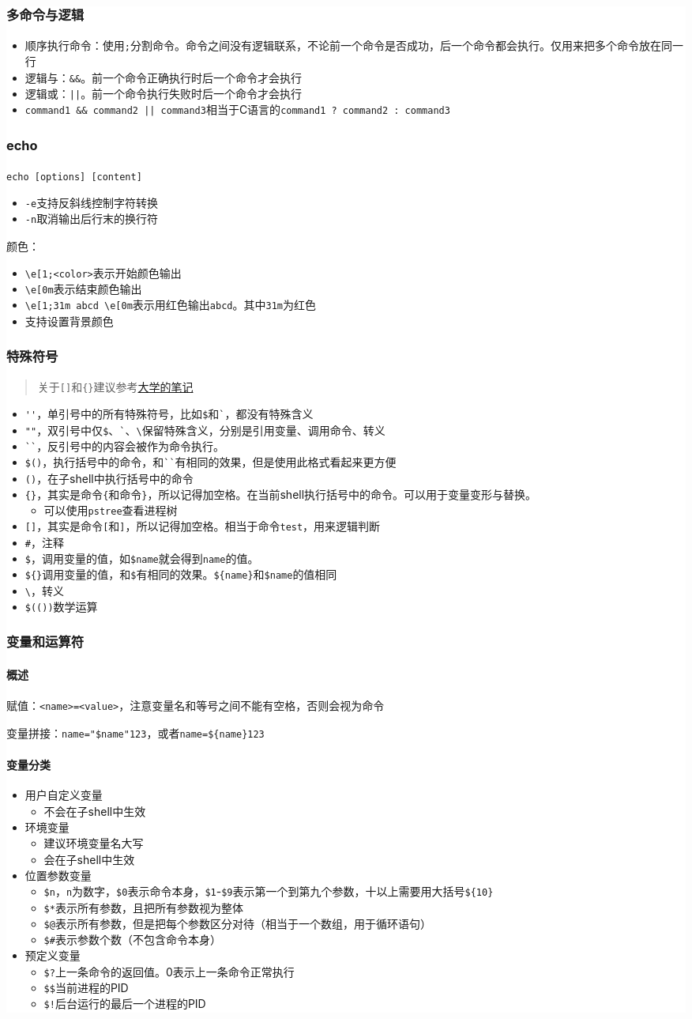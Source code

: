 ### 多命令与逻辑

- 顺序执行命令：使用`;`分割命令。命令之间没有逻辑联系，不论前一个命令是否成功，后一个命令都会执行。仅用来把多个命令放在同一行
- 逻辑与：`&&`。前一个命令正确执行时后一个命令才会执行
- 逻辑或：`||`。前一个命令执行失败时后一个命令才会执行
- `command1 && command2 || command3`相当于C语言的`command1 ? command2 : command3`

### echo

`echo [options] [content]`
- `-e`支持反斜线控制字符转换
- `-n`取消输出后行末的换行符

颜色：
- `\e[1;<color>`表示开始颜色输出
- `\e[0m`表示结束颜色输出
- `\e[1;31m abcd \e[0m`表示用红色输出`abcd`。其中`31m`为红色
- 支持设置背景颜色

### 特殊符号

> 关于`[]`和`{}`建议参考[大学的笔记](/academic/LinuxProgrammingEnvironment/4)

- `''`，单引号中的所有特殊符号，比如`$`和`` ` ``，都没有特殊含义
- `""`，双引号中仅`$`、`` ` ``、`\`保留特殊含义，分别是引用变量、调用命令、转义
- ` `` `，反引号中的内容会被作为命令执行。
- `$()`，执行括号中的命令，和` `` `有相同的效果，但是使用此格式看起来更方便
- `()`，在子shell中执行括号中的命令
- `{}`，其实是命令`{`和命令`}`，所以记得加空格。在当前shell执行括号中的命令。可以用于变量变形与替换。
  - 可以使用`pstree`查看进程树
- `[]`，其实是命令`[`和`]`，所以记得加空格。相当于命令`test`，用来逻辑判断
- `#`，注释
- `$`，调用变量的值，如`$name`就会得到`name`的值。
- `${}`调用变量的值，和`$`有相同的效果。`${name}`和`$name`的值相同
- `\`，转义
- `$(())`数学运算


### 变量和运算符

#### 概述

赋值：`<name>=<value>`，注意变量名和等号之间不能有空格，否则会视为命令

变量拼接：`name="$name"123`，或者`name=${name}123`

#### 变量分类

- 用户自定义变量
  - 不会在子shell中生效
- 环境变量
  - 建议环境变量名大写
  - 会在子shell中生效
- 位置参数变量
  - `$n`，`n`为数字，`$0`表示命令本身，`$1`-`$9`表示第一个到第九个参数，十以上需要用大括号`${10}`
  - `$*`表示所有参数，且把所有参数视为整体
  - `$@`表示所有参数，但是把每个参数区分对待（相当于一个数组，用于循环语句）
  - `$#`表示参数个数（不包含命令本身）
- 预定义变量
  - `$?`上一条命令的返回值。0表示上一条命令正常执行
  - `$$`当前进程的PID
  - `$!`后台运行的最后一个进程的PID
